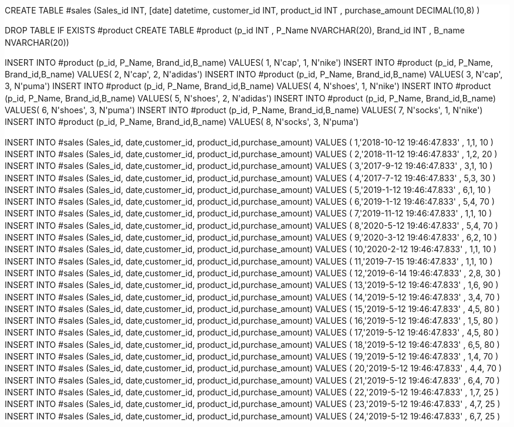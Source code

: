 CREATE TABLE #sales
(Sales_id INT, [date] datetime, customer_id INT, product_id INT , purchase_amount DECIMAL(10,8) )

DROP TABLE IF EXISTS #product
CREATE TABLE #product 
(p_id INT , P_Name NVARCHAR(20), Brand_id INT , B_name NVARCHAR(20))

INSERT INTO #product (p_id, P_Name, Brand_id,B_name) VALUES(   1, N'cap', 1, N'nike')
INSERT INTO #product (p_id, P_Name, Brand_id,B_name) VALUES(   2, N'cap', 2, N'adidas')
INSERT INTO #product (p_id, P_Name, Brand_id,B_name) VALUES(   3, N'cap', 3, N'puma')
INSERT INTO #product (p_id, P_Name, Brand_id,B_name) VALUES(   4, N'shoes', 1, N'nike')
INSERT INTO #product (p_id, P_Name, Brand_id,B_name) VALUES(   5, N'shoes', 2, N'adidas')
INSERT INTO #product (p_id, P_Name, Brand_id,B_name) VALUES(   6, N'shoes', 3, N'puma')
INSERT INTO #product (p_id, P_Name, Brand_id,B_name) VALUES(   7, N'socks', 1, N'nike')
INSERT INTO #product (p_id, P_Name, Brand_id,B_name) VALUES(   8, N'socks', 3, N'puma')

INSERT INTO #sales (Sales_id, date,customer_id, product_id,purchase_amount) VALUES ( 1,'2018-10-12 19:46:47.833' , 1,1, 10 )
INSERT INTO #sales (Sales_id, date,customer_id, product_id,purchase_amount) VALUES ( 2,'2018-11-12 19:46:47.833' , 1,2, 20 )
INSERT INTO #sales (Sales_id, date,customer_id, product_id,purchase_amount) VALUES ( 3,'2017-9-12 19:46:47.833' , 3,1, 10 )
INSERT INTO #sales (Sales_id, date,customer_id, product_id,purchase_amount) VALUES ( 4,'2017-7-12 19:46:47.833' , 5,3, 30 )
INSERT INTO #sales (Sales_id, date,customer_id, product_id,purchase_amount) VALUES ( 5,'2019-1-12 19:46:47.833' , 6,1, 10 )
INSERT INTO #sales (Sales_id, date,customer_id, product_id,purchase_amount) VALUES ( 6,'2019-1-12 19:46:47.833' , 5,4, 70 )
INSERT INTO #sales (Sales_id, date,customer_id, product_id,purchase_amount) VALUES ( 7,'2019-11-12 19:46:47.833' , 1,1, 10 )
INSERT INTO #sales (Sales_id, date,customer_id, product_id,purchase_amount) VALUES ( 8,'2020-5-12 19:46:47.833' , 5,4, 70 )
INSERT INTO #sales (Sales_id, date,customer_id, product_id,purchase_amount) VALUES ( 9,'2020-3-12 19:46:47.833' , 6,2, 10 )
INSERT INTO #sales (Sales_id, date,customer_id, product_id,purchase_amount) VALUES ( 10,'2020-2-12 19:46:47.833' , 1,1, 10 )
INSERT INTO #sales (Sales_id, date,customer_id, product_id,purchase_amount) VALUES ( 11,'2019-7-15 19:46:47.833' , 1,1, 10 )
INSERT INTO #sales (Sales_id, date,customer_id, product_id,purchase_amount) VALUES ( 12,'2019-6-14 19:46:47.833' , 2,8, 30 )
INSERT INTO #sales (Sales_id, date,customer_id, product_id,purchase_amount) VALUES ( 13,'2019-5-12 19:46:47.833' , 1,6, 90 )
INSERT INTO #sales (Sales_id, date,customer_id, product_id,purchase_amount) VALUES ( 14,'2019-5-12 19:46:47.833' , 3,4, 70 )
INSERT INTO #sales (Sales_id, date,customer_id, product_id,purchase_amount) VALUES ( 15,'2019-5-12 19:46:47.833' , 4,5, 80 )
INSERT INTO #sales (Sales_id, date,customer_id, product_id,purchase_amount) VALUES ( 16,'2019-5-12 19:46:47.833' , 1,5, 80 )
INSERT INTO #sales (Sales_id, date,customer_id, product_id,purchase_amount) VALUES ( 17,'2019-5-12 19:46:47.833' , 4,5, 80 )
INSERT INTO #sales (Sales_id, date,customer_id, product_id,purchase_amount) VALUES ( 18,'2019-5-12 19:46:47.833' , 6,5, 80 )
INSERT INTO #sales (Sales_id, date,customer_id, product_id,purchase_amount) VALUES ( 19,'2019-5-12 19:46:47.833' , 1,4, 70 )
INSERT INTO #sales (Sales_id, date,customer_id, product_id,purchase_amount) VALUES ( 20,'2019-5-12 19:46:47.833' , 4,4, 70 )
INSERT INTO #sales (Sales_id, date,customer_id, product_id,purchase_amount) VALUES ( 21,'2019-5-12 19:46:47.833' , 6,4, 70 )
INSERT INTO #sales (Sales_id, date,customer_id, product_id,purchase_amount) VALUES ( 22,'2019-5-12 19:46:47.833' , 1,7, 25 )
INSERT INTO #sales (Sales_id, date,customer_id, product_id,purchase_amount) VALUES ( 23,'2019-5-12 19:46:47.833' , 4,7, 25 )
INSERT INTO #sales (Sales_id, date,customer_id, product_id,purchase_amount) VALUES ( 24,'2019-5-12 19:46:47.833' , 6,7, 25 )
